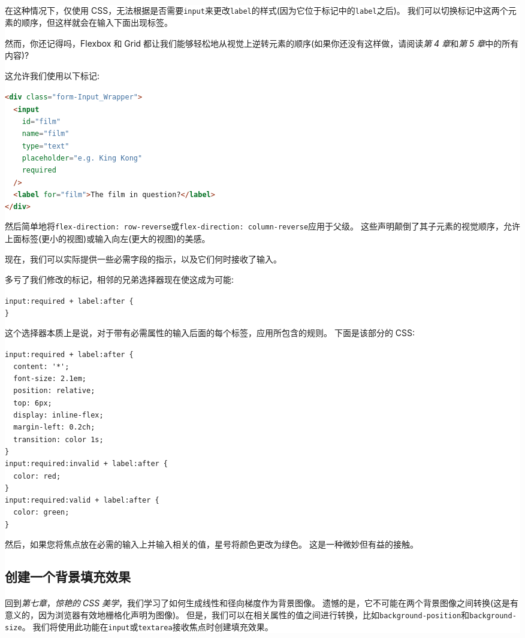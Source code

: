 在这种情况下，仅使用 CSS，无法根据是否需要`input`来更改`label`的样式(因为它位于标记中的`label`之后)。 我们可以切换标记中这两个元素的顺序，但这样就会在输入下面出现标签。

然而，你还记得吗，Flexbox 和 Grid 都让我们能够轻松地从视觉上逆转元素的顺序(如果你还没有这样做，请阅读*第 4 章*和*第 5 章*中的所有内容)?

这允许我们使用以下标记:

```html
<div class="form-Input_Wrapper">
  <input
    id="film"
    name="film"
    type="text"
    placeholder="e.g. King Kong"
    required
  />
  <label for="film">The film in question?</label>
</div> 
```

然后简单地将`flex-direction: row-reverse`或`flex-direction: column-reverse`应用于父级。 这些声明颠倒了其子元素的视觉顺序，允许上面标签(更小的视图)或输入向左(更大的视图)的美感。

现在，我们可以实际提供一些必需字段的指示，以及它们何时接收了输入。

多亏了我们修改的标记，相邻的兄弟选择器现在使这成为可能:

```html
input:required + label:after {
} 
```

这个选择器本质上是说，对于带有必需属性的输入后面的每个标签，应用所包含的规则。 下面是该部分的 CSS:

```html
input:required + label:after {
  content: '*';
  font-size: 2.1em;
  position: relative;
  top: 6px;
  display: inline-flex;
  margin-left: 0.2ch;
  transition: color 1s;
}
input:required:invalid + label:after {
  color: red;
}
input:required:valid + label:after {
  color: green;
} 
```

然后，如果您将焦点放在必需的输入上并输入相关的值，星号将颜色更改为绿色。 这是一种微妙但有益的接触。

## 创建一个背景填充效果

回到*第七章*，*惊艳的 CSS 美学*，我们学习了如何生成线性和径向梯度作为背景图像。 遗憾的是，它不可能在两个背景图像之间转换(这是有意义的，因为浏览器有效地栅格化声明为图像)。 但是，我们可以在相关属性的值之间进行转换，比如`background-position`和`background-size`。 我们将使用此功能在`input`或`textarea`接收焦点时创建填充效果。
